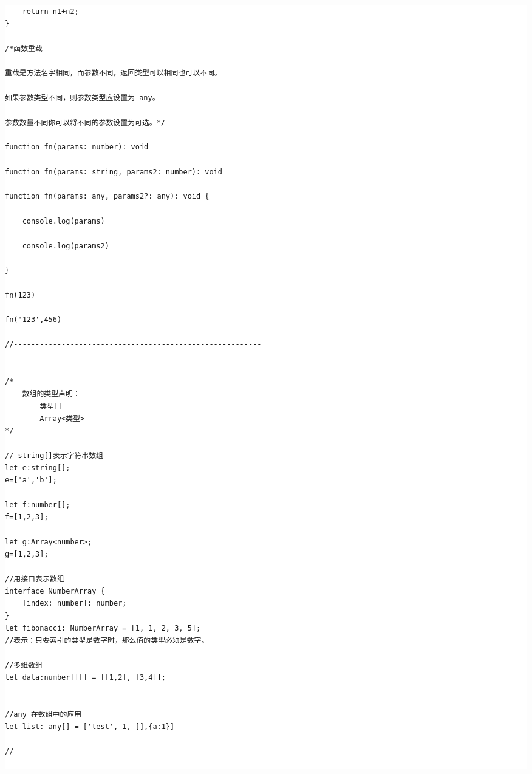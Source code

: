 ```tsx
    return n1+n2;
}

/*函数重载

重载是方法名字相同，而参数不同，返回类型可以相同也可以不同。

如果参数类型不同，则参数类型应设置为 any。

参数数量不同你可以将不同的参数设置为可选。*/

function fn(params: number): void
 
function fn(params: string, params2: number): void
 
function fn(params: any, params2?: any): void {
 
    console.log(params)
 
    console.log(params2)
 
}
 
fn(123)
 
fn('123',456)

//---------------------------------------------------------


/*
    数组的类型声明：
        类型[]
        Array<类型>
*/

// string[]表示字符串数组
let e:string[];
e=['a','b'];

let f:number[];
f=[1,2,3];

let g:Array<number>;
g=[1,2,3];

//用接口表示数组
interface NumberArray {
    [index: number]: number;
}
let fibonacci: NumberArray = [1, 1, 2, 3, 5];
//表示：只要索引的类型是数字时，那么值的类型必须是数字。

//多维数组
let data:number[][] = [[1,2], [3,4]];


//any 在数组中的应用
let list: any[] = ['test', 1, [],{a:1}]

//---------------------------------------------------------


```